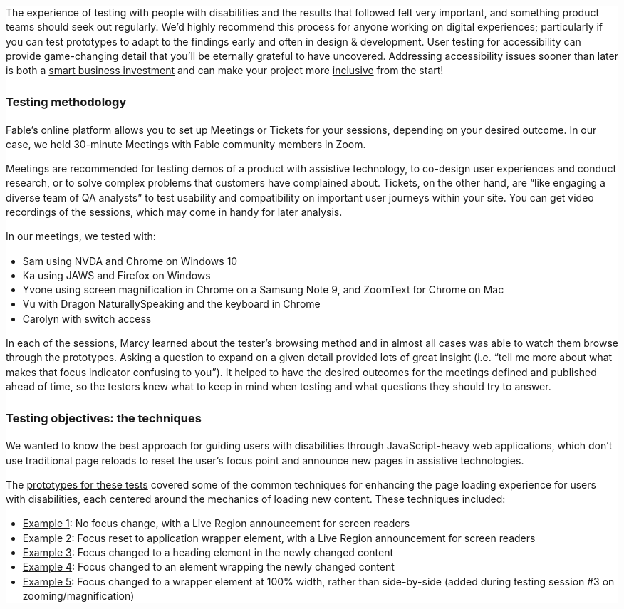 The experience of testing with people with disabilities and the results that followed felt very important, and something product teams should seek out regularly. We’d highly recommend this process for anyone working on digital experiences; particularly if you can test prototypes to adapt to the findings early and often in design & development. User testing for accessibility can provide game-changing detail that you’ll be eternally grateful to have uncovered. Addressing accessibility issues sooner than later is both a [smart business investment](https://www.w3.org/WAI/business-case/) and can make your project more [inclusive](https://www.microsoft.com/design/inclusive/) from the start!

### Testing methodology

Fable’s online platform allows you to set up Meetings or Tickets for your sessions, depending on your desired outcome. In our case, we held 30-minute Meetings with Fable community members in Zoom.

Meetings are recommended for testing demos of a product with assistive technology, to co-design user experiences and conduct research, or to solve complex problems that customers have complained about. Tickets, on the other hand, are “like engaging a diverse team of QA analysts” to test usability and compatibility on important user journeys within your site. You can get video recordings of the sessions, which may come in handy for later analysis.

In our meetings, we tested with:

- Sam using NVDA and Chrome on Windows 10
- Ka using JAWS and Firefox on Windows
- Yvone using screen magnification in Chrome on a Samsung Note 9, and ZoomText for Chrome on Mac
- Vu with Dragon NaturallySpeaking and the keyboard in Chrome
- Carolyn with switch access

In each of the sessions, Marcy learned about the tester’s browsing method and in almost all cases was able to watch them browse through the prototypes. Asking a question to expand on a given detail provided lots of great insight (i.e. “tell me more about what makes that focus indicator confusing to you”). It helped to have the desired outcomes for the meetings defined and published ahead of time, so the testers knew what to keep in mind when testing and what questions they should try to answer.

### Testing objectives: the techniques

We wanted to know the best approach for guiding users with disabilities through JavaScript-heavy web applications, which don’t use traditional page reloads to reset the user’s focus point and announce new pages in assistive technologies.

The [prototypes for these tests](https://marcysutton.com/prototype-testing-accessible-clientside-routing/#What-are-Prototypes) covered some of the common techniques for enhancing the page loading experience for users with disabilities, each centered around the mechanics of loading new content. These techniques included:

- [Example 1](https://marcy.codes/prototypes/routing/example-1.html): No focus change, with a Live Region announcement for screen readers
- [Example 2](https://marcy.codes/prototypes/routing/example-2.html): Focus reset to application wrapper element, with a Live Region announcement for screen readers
- [Example 3](https://marcy.codes/prototypes/routing/example-3.html): Focus changed to a heading element in the newly changed content
- [Example 4](https://marcy.codes/prototypes/routing/example-4.html): Focus changed to an element wrapping the newly changed content
- [Example 5](https://marcy.codes/prototypes/routing/example-5.html): Focus changed to a wrapper element at 100% width, rather than side-by-side (added during testing session #3 on zooming/magnification)
